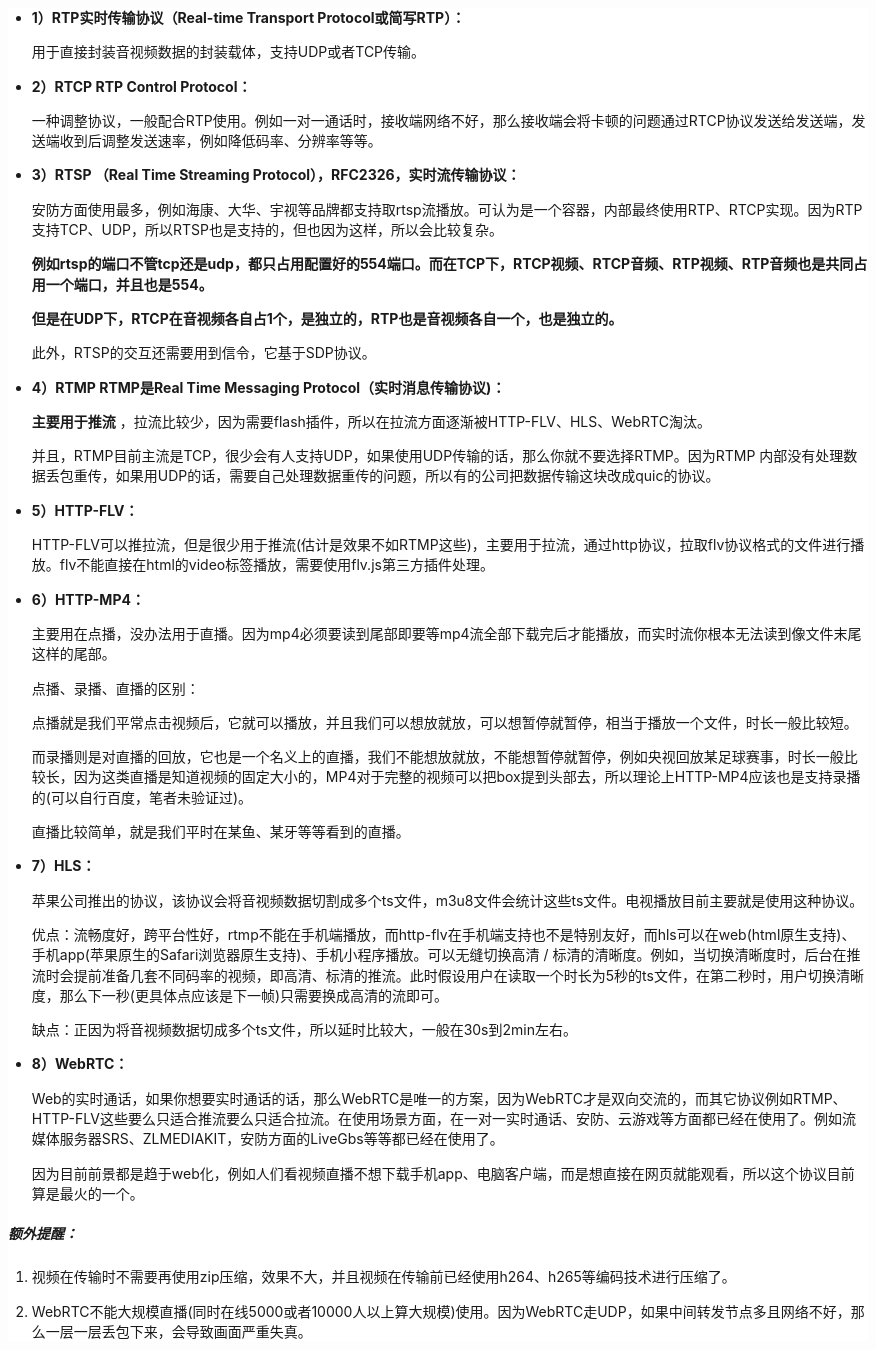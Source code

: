 * **1）RTP实时传输协议（Real-time Transport Protocol或简写RTP）：**

  用于直接封装音视频数据的封装载体，支持UDP或者TCP传输。
* **2）RTCP RTP Control Protocol：**

  一种调整协议，一般配合RTP使用。例如一对一通话时，接收端网络不好，那么接收端会将卡顿的问题通过RTCP协议发送给发送端，发送端收到后调整发送速率，例如降低码率、分辨率等等。
* **3）RTSP （Real Time Streaming Protocol），RFC2326，实时流传输协议：**

  安防方面使用最多，例如海康、大华、宇视等品牌都支持取rtsp流播放。可认为是一个容器，内部最终使用RTP、RTCP实现。因为RTP支持TCP、UDP，所以RTSP也是支持的，但也因为这样，所以会比较复杂。
    
  **例如rtsp的端口不管tcp还是udp，都只占用配置好的554端口。而在TCP下，RTCP视频、RTCP音频、RTP视频、RTP音频也是共同占用一个端口，并且也是554。**
    
  **但是在UDP下，RTCP在音视频各自占1个，是独立的，RTP也是音视频各自一个，也是独立的。**
    
  此外，RTSP的交互还需要用到信令，它基于SDP协议。
* **4）RTMP RTMP是Real Time Messaging Protocol（实时消息传输协议)：**

  **主要用于推流**
  ，拉流比较少，因为需要flash插件，所以在拉流方面逐渐被HTTP-FLV、HLS、WebRTC淘汰。
    
  并且，RTMP目前主流是TCP，很少会有人支持UDP，如果使用UDP传输的话，那么你就不要选择RTMP。因为RTMP 内部没有处理数据丢包重传，如果用UDP的话，需要自己处理数据重传的问题，所以有的公司把数据传输这块改成quic的协议。
* **5）HTTP-FLV：**

  HTTP-FLV可以推拉流，但是很少用于推流(估计是效果不如RTMP这些)，主要用于拉流，通过http协议，拉取flv协议格式的文件进行播放。flv不能直接在html的video标签播放，需要使用flv.js第三方插件处理。
* **6）HTTP-MP4：**

  主要用在点播，没办法用于直播。因为mp4必须要读到尾部即要等mp4流全部下载完后才能播放，而实时流你根本无法读到像文件末尾这样的尾部。
    
  点播、录播、直播的区别：
    
  点播就是我们平常点击视频后，它就可以播放，并且我们可以想放就放，可以想暂停就暂停，相当于播放一个文件，时长一般比较短。
    
  而录播则是对直播的回放，它也是一个名义上的直播，我们不能想放就放，不能想暂停就暂停，例如央视回放某足球赛事，时长一般比较长，因为这类直播是知道视频的固定大小的，MP4对于完整的视频可以把box提到头部去，所以理论上HTTP-MP4应该也是支持录播的(可以自行百度，笔者未验证过)。
    
  直播比较简单，就是我们平时在某鱼、某牙等等看到的直播。
* **7）HLS：**

  苹果公司推出的协议，该协议会将音视频数据切割成多个ts文件，m3u8文件会统计这些ts文件。电视播放目前主要就是使用这种协议。
    
  优点：流畅度好，跨平台性好，rtmp不能在手机端播放，而http-flv在手机端支持也不是特别友好，而hls可以在web(html原生支持)、手机app(苹果原生的Safari浏览器原生支持)、手机小程序播放。可以无缝切换高清 / 标清的清晰度。例如，当切换清晰度时，后台在推流时会提前准备几套不同码率的视频，即高清、标清的推流。此时假设用户在读取一个时长为5秒的ts文件，在第二秒时，用户切换清晰度，那么下一秒(更具体点应该是下一帧)只需要换成高清的流即可。
    
  缺点：正因为将音视频数据切成多个ts文件，所以延时比较大，一般在30s到2min左右。
* **8）WebRTC：**

  Web的实时通话，如果你想要实时通话的话，那么WebRTC是唯一的方案，因为WebRTC才是双向交流的，而其它协议例如RTMP、HTTP-FLV这些要么只适合推流要么只适合拉流。在使用场景方面，在一对一实时通话、安防、云游戏等方面都已经在使用了。例如流媒体服务器SRS、ZLMEDIAKIT，安防方面的LiveGbs等等都已经在使用了。
    
  因为目前前景都是趋于web化，例如人们看视频直播不想下载手机app、电脑客户端，而是想直接在网页就能观看，所以这个协议目前算是最火的一个。

##### 额外提醒：

1. 视频在传输时不需要再使用zip压缩，效果不大，并且视频在传输前已经使用h264、h265等编码技术进行压缩了。
  
2. WebRTC不能大规模直播(同时在线5000或者10000人以上算大规模)使用。因为WebRTC走UDP，如果中间转发节点多且网络不好，那么一层一层丢包下来，会导致画面严重失真。
  